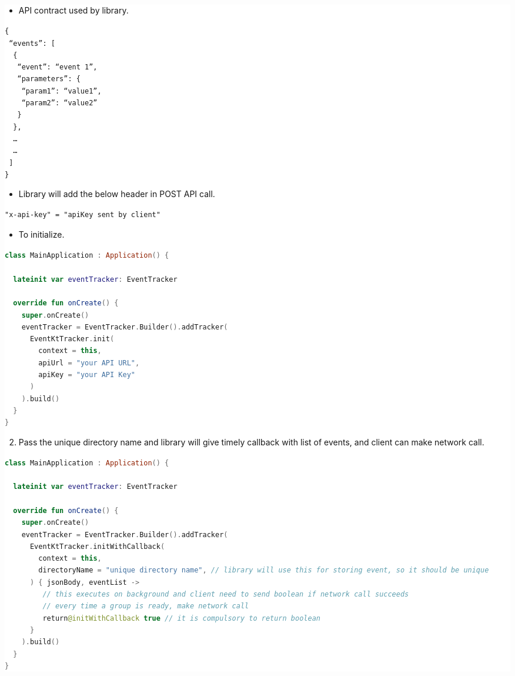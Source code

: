   - API contract used by library.
    
```
{
 “events”: [
  {
   “event”: “event 1”,
   “parameters”: {
    “param1”: “value1”,
    “param2”: “value2”
   }
  },
  …
  …
 ]
}
```

  - Library will add the below header in POST API call.
    
``` 
"x-api-key" = "apiKey sent by client"
```

  - To initialize.
    
```Kotlin
class MainApplication : Application() {

  lateinit var eventTracker: EventTracker

  override fun onCreate() {
    super.onCreate()
    eventTracker = EventTracker.Builder().addTracker(
      EventKtTracker.init(
        context = this, 
        apiUrl = "your API URL",
        apiKey = "your API Key"
      )
    ).build()
  }
}
```

2. Pass the unique directory name and library will give timely callback with list of events, and client can make network call.
   
```Kotlin
class MainApplication : Application() {

  lateinit var eventTracker: EventTracker

  override fun onCreate() {
    super.onCreate()
    eventTracker = EventTracker.Builder().addTracker(
      EventKtTracker.initWithCallback(
        context = this,
        directoryName = "unique directory name", // library will use this for storing event, so it should be unique
      ) { jsonBody, eventList ->
         // this executes on background and client need to send boolean if network call succeeds
         // every time a group is ready, make network call
         return@initWithCallback true // it is compulsory to return boolean
      }
    ).build()
  }
}
```
